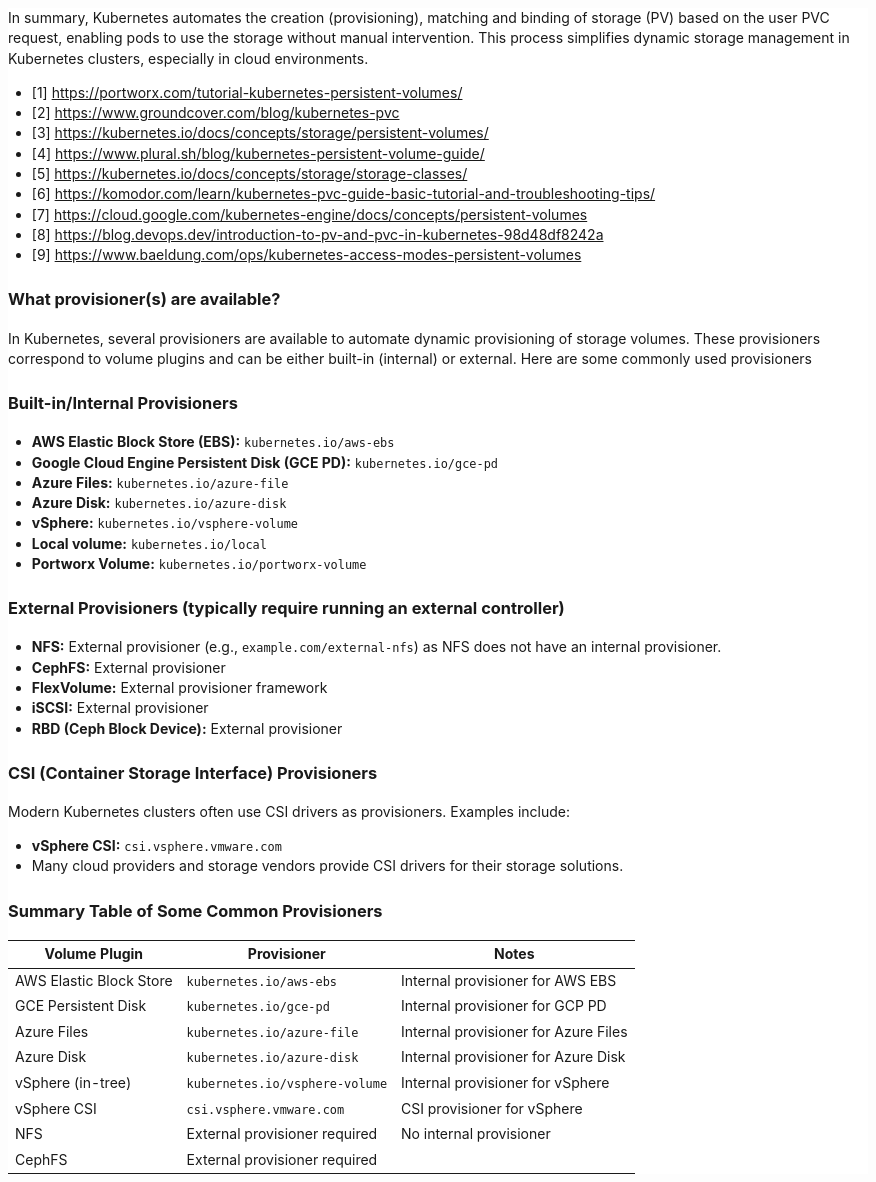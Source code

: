 In summary, Kubernetes automates the creation (provisioning), matching and binding of storage (PV) based on the user PVC request, enabling pods to use the storage without manual intervention. This process simplifies dynamic storage management in Kubernetes clusters, especially in cloud environments.

- [1] <https://portworx.com/tutorial-kubernetes-persistent-volumes/>
- [2] <https://www.groundcover.com/blog/kubernetes-pvc>
- [3] <https://kubernetes.io/docs/concepts/storage/persistent-volumes/>
- [4] <https://www.plural.sh/blog/kubernetes-persistent-volume-guide/>
- [5] <https://kubernetes.io/docs/concepts/storage/storage-classes/>
- [6] <https://komodor.com/learn/kubernetes-pvc-guide-basic-tutorial-and-troubleshooting-tips/>
- [7] <https://cloud.google.com/kubernetes-engine/docs/concepts/persistent-volumes>
- [8] <https://blog.devops.dev/introduction-to-pv-and-pvc-in-kubernetes-98d48df8242a>
- [9] <https://www.baeldung.com/ops/kubernetes-access-modes-persistent-volumes>

### What provisioner(s) are available?

In Kubernetes, several provisioners are available to automate dynamic provisioning of storage volumes. These provisioners correspond to volume plugins and can be either built-in (internal) or external. Here are some commonly used provisioners

### Built-in/Internal Provisioners

- **AWS Elastic Block Store (EBS):** `kubernetes.io/aws-ebs`
- **Google Cloud Engine Persistent Disk (GCE PD):** `kubernetes.io/gce-pd`
- **Azure Files:** `kubernetes.io/azure-file`
- **Azure Disk:** `kubernetes.io/azure-disk`
- **vSphere:** `kubernetes.io/vsphere-volume`
- **Local volume:** `kubernetes.io/local`
- **Portworx Volume:** `kubernetes.io/portworx-volume`

### External Provisioners (typically require running an external controller)

- **NFS:** External provisioner (e.g., `example.com/external-nfs`) as NFS does not have an internal provisioner.
- **CephFS:** External provisioner
- **FlexVolume:** External provisioner framework
- **iSCSI:** External provisioner
- **RBD (Ceph Block Device):** External provisioner

### CSI (Container Storage Interface) Provisioners

Modern Kubernetes clusters often use CSI drivers as provisioners. Examples include:

- **vSphere CSI:** `csi.vsphere.vmware.com`
- Many cloud providers and storage vendors provide CSI drivers for their storage solutions.

### Summary Table of Some Common Provisioners

| Volume Plugin            | Provisioner                      | Notes                                |
|--------------------------|----------------------------------|--------------------------------------|
| AWS Elastic Block Store  | `kubernetes.io/aws-ebs`          | Internal provisioner for AWS EBS     |
| GCE Persistent Disk      | `kubernetes.io/gce-pd`           | Internal provisioner for GCP PD      |
| Azure Files              | `kubernetes.io/azure-file`       | Internal provisioner for Azure Files |
| Azure Disk               | `kubernetes.io/azure-disk`       | Internal provisioner for Azure Disk  |
| vSphere (in-tree)        | `kubernetes.io/vsphere-volume`   | Internal provisioner for vSphere     |
| vSphere CSI              | `csi.vsphere.vmware.com`         | CSI provisioner for vSphere          |
| NFS                      | External provisioner required    | No internal provisioner              |
| CephFS                   | External provisioner required    |                                      |